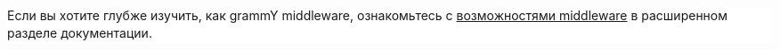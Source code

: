 Если вы хотите глубже изучить, как grammY middleware, ознакомьтесь с
[возможностями middleware](../advanced/middleware) в расширенном разделе
документации.
